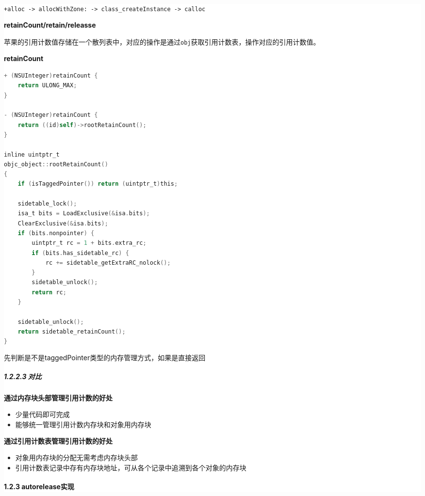 

`+alloc -> allocWithZone: -> class_createInstance -> calloc`

**retainCount/retain/releasse**

苹果的引用计数值存储在一个散列表中，对应的操作是通过`obj`获取引用计数表，操作对应的引用计数值。

**retainCount**

```objective-c
+ (NSUInteger)retainCount {
    return ULONG_MAX;
}

- (NSUInteger)retainCount {
    return ((id)self)->rootRetainCount();
}

inline uintptr_t 
objc_object::rootRetainCount()
{
    if (isTaggedPointer()) return (uintptr_t)this;

    sidetable_lock();
    isa_t bits = LoadExclusive(&isa.bits);
    ClearExclusive(&isa.bits);
    if (bits.nonpointer) {
        uintptr_t rc = 1 + bits.extra_rc;
        if (bits.has_sidetable_rc) {
            rc += sidetable_getExtraRC_nolock();
        }
        sidetable_unlock();
        return rc;
    }

    sidetable_unlock();
    return sidetable_retainCount();
}
```

先判断是不是taggedPointer类型的内存管理方式，如果是直接返回

##### 1.2.2.3 对比

**通过内存块头部管理引用计数的好处**

- 少量代码即可完成
- 能够统一管理引用计数内存块和对象用内存块

**通过引用计数表管理引用计数的好处**

- 对象用内存块的分配无需考虑内存块头部
- 引用计数表记录中存有内存块地址，可从各个记录中追溯到各个对象的内存块

#### 1.2.3 autorelease实现
